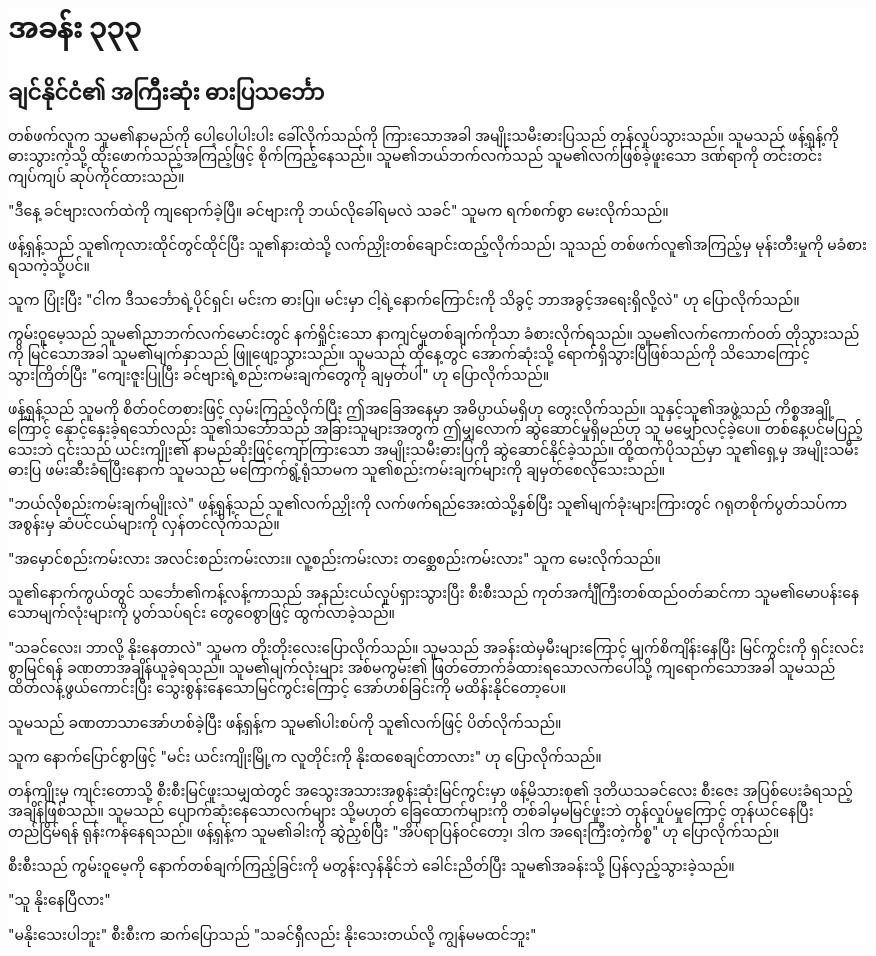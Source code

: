 # အခန်း ၃၃၃

## ချင်နိုင်ငံ၏ အကြီးဆုံး ဓားပြသင်္ဘော

တစ်ဖက်လူက သူမ၏နာမည်ကို ပေါ့ပေါ့ပါးပါး ခေါ်လိုက်သည်ကို ကြားသောအခါ အမျိုးသမီးဓားပြသည် တုန်လှုပ်သွားသည်။ သူမသည် ဖန့်ရှန့်ကို ဓားသွားကဲ့သို့ ထိုးဖောက်သည့်အကြည့်ဖြင့် စိုက်ကြည့်နေသည်။ သူမ၏ဘယ်ဘက်လက်သည် သူမ၏လက်ဖြစ်ခဲ့ဖူးသော ဒဏ်ရာကို တင်းတင်းကျပ်ကျပ် ဆုပ်ကိုင်ထားသည်။

"ဒီနေ့ ခင်ဗျားလက်ထဲကို ကျရောက်ခဲ့ပြီ။ ခင်ဗျားကို ဘယ်လိုခေါ်ရမလဲ သခင်" သူမက ရက်စက်စွာ မေးလိုက်သည်။

ဖန့်ရှန့်သည် သူ၏ကုလားထိုင်တွင်ထိုင်ပြီး သူ၏နားထဲသို့ လက်ညှိုးတစ်ချောင်းထည့်လိုက်သည်၊ သူသည် တစ်ဖက်လူ၏အကြည့်မှ မုန်းတီးမှုကို မခံစားရသကဲ့သို့ပင်။

သူက ပြုံးပြီး "ငါက ဒီသင်္ဘောရဲ့ပိုင်ရှင်၊ မင်းက ဓားပြ။ မင်းမှာ ငါ့ရဲ့နောက်ကြောင်းကို သိခွင့် ဘာအခွင့်အရေးရှိလို့လဲ" ဟု ပြောလိုက်သည်။

ကွမ်းဝူမေ့သည် သူမ၏ညာဘက်လက်မောင်းတွင် နက်ရှိုင်းသော နာကျင်မှုတစ်ချက်ကိုသာ ခံစားလိုက်ရသည်။ သူမ၏လက်ကောက်ဝတ် တိုသွားသည်ကို မြင်သောအခါ သူမ၏မျက်နှာသည် ဖြူဖျော့သွားသည်။ သူမသည် ထိုနေ့တွင် အောက်ဆုံးသို့ ရောက်ရှိသွားပြီဖြစ်သည်ကို သိသောကြောင့် သွားကြိတ်ပြီး "ကျေးဇူးပြုပြီး ခင်ဗျားရဲ့စည်းကမ်းချက်တွေကို ချမှတ်ပါ" ဟု ပြောလိုက်သည်။

ဖန့်ရှန့်သည် သူမကို စိတ်ဝင်တစားဖြင့် လှမ်းကြည့်လိုက်ပြီး ဤအခြေအနေမှာ အဓိပ္ပာယ်မရှိဟု တွေးလိုက်သည်။ သူနှင့်သူ၏အဖွဲ့သည် ကိစ္စအချို့ကြောင့် နှောင့်နှေးခဲ့ရသော်လည်း သူ၏သင်္ဘောသည် အခြားသူများအတွက် ဤမျှလောက် ဆွဲဆောင်မှုရှိမည်ဟု သူ မမျှော်လင့်ခဲ့ပေ။ တစ်နေ့ပင်မပြည့်သေးဘဲ ၎င်းသည် ယင်းကျိုး၏ နာမည်ဆိုးဖြင့်ကျော်ကြားသော အမျိုးသမီးဓားပြကို ဆွဲဆောင်နိုင်ခဲ့သည်။ ထို့ထက်ပိုသည်မှာ သူ၏ရှေ့မှ အမျိုးသမီးဓားပြ ဖမ်းဆီးခံရပြီးနောက် သူမသည် မကြောက်ရွံ့ရုံသာမက သူ၏စည်းကမ်းချက်များကို ချမှတ်စေလိုသေးသည်။

"ဘယ်လိုစည်းကမ်းချက်မျိုးလဲ" ဖန့်ရှန့်သည် သူ၏လက်ညှိုးကို လက်ဖက်ရည်အေးထဲသို့နှစ်ပြီး သူ၏မျက်ခုံးများကြားတွင် ဂရုတစိုက်ပွတ်သပ်ကာ အစွန်းမှ ဆံပင်ငယ်များကို လှန်တင်လိုက်သည်။

"အမှောင်စည်းကမ်းလား အလင်းစည်းကမ်းလား။ လူ့စည်းကမ်းလား တစ္ဆေစည်းကမ်းလား" သူက မေးလိုက်သည်။

သူ၏နောက်ကွယ်တွင် သင်္ဘော၏ကန့်လန့်ကာသည် အနည်းငယ်လှုပ်ရှားသွားပြီး စီးစီးသည် ကုတ်အင်္ကျီကြီးတစ်ထည်ဝတ်ဆင်ကာ သူမ၏မောပန်းနေသောမျက်လုံးများကို ပွတ်သပ်ရင်း တွေဝေစွာဖြင့် ထွက်လာခဲ့သည်။

"သခင်လေး၊ ဘာလို့ နိုးနေတာလဲ" သူမက တိုးတိုးလေးပြောလိုက်သည်။ သူမသည် အခန်းထဲမှမီးများကြောင့် မျက်စိကျိန်းနေပြီး မြင်ကွင်းကို ရှင်းလင်းစွာမြင်ရန် ခဏတာအချိန်ယူခဲ့ရသည်။ သူမ၏မျက်လုံးများ အစ်မကွမ်း၏ ဖြတ်တောက်ခံထားရသောလက်ပေါ်သို့ ကျရောက်သောအခါ သူမသည် ထိတ်လန့်ဖွယ်ကောင်းပြီး သွေးစွန်းနေသောမြင်ကွင်းကြောင့် အော်ဟစ်ခြင်းကို မထိန်းနိုင်တော့ပေ။

သူမသည် ခဏတာသာအော်ဟစ်ခဲ့ပြီး ဖန့်ရှန့်က သူမ၏ပါးစပ်ကို သူ၏လက်ဖြင့် ပိတ်လိုက်သည်။

သူက နောက်ပြောင်စွာဖြင့် "မင်း ယင်းကျိုးမြို့က လူတိုင်းကို နိုးထစေချင်တာလား" ဟု ပြောလိုက်သည်။

တန်ကျိုးမှ ကျင်းတောသို့ စီးစီးမြင်ဖူးသမျှထဲတွင် အသွေးအသားအစွန်းဆုံးမြင်ကွင်းမှာ ဖန့်မိသားစု၏ ဒုတိယသခင်လေး စီးဇေး အပြစ်ပေးခံရသည့်အချိန်ဖြစ်သည်။ သူမသည် ပျောက်ဆုံးနေသောလက်များ သို့မဟုတ် ခြေထောက်များကို တစ်ခါမှမမြင်ဖူးဘဲ တုန်လှုပ်မှုကြောင့် တုန်ယင်နေပြီး တည်ငြိမ်ရန် ရုန်းကန်နေရသည်။ ဖန့်ရှန့်က သူမ၏ခါးကို ဆွဲညှစ်ပြီး "အိပ်ရာပြန်ဝင်တော့၊ ဒါက အရေးကြီးတဲ့ကိစ္စ" ဟု ပြောလိုက်သည်။

စီးစီးသည် ကွမ်းဝူမေ့ကို နောက်တစ်ချက်ကြည့်ခြင်းကို မတွန်းလှန်နိုင်ဘဲ ခေါင်းညိတ်ပြီး သူမ၏အခန်းသို့ ပြန်လှည့်သွားခဲ့သည်။

"သူ နိုးနေပြီလား"

"မနိုးသေးပါဘူး" စီးစီးက ဆက်ပြောသည် "သခင်ရှီလည်း နိုးသေးတယ်လို့ ကျွန်မမထင်ဘူး"

